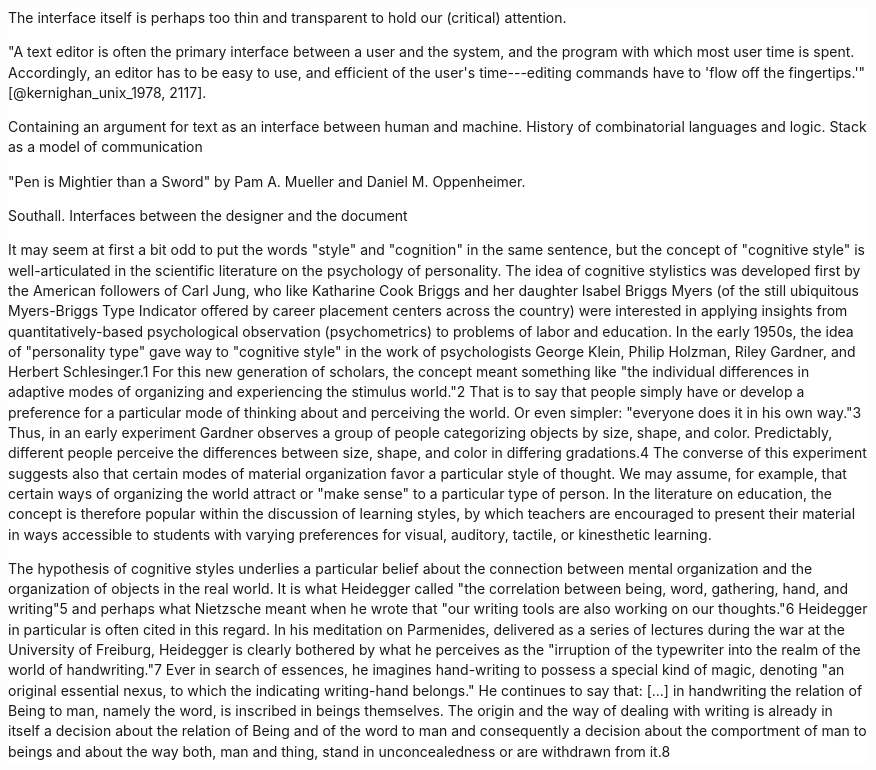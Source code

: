 The interface itself is perhaps too thin and transparent to hold our (critical)
attention.

"A text editor is often the primary interface between a user and the system,
and the program with which most user time is spent. Accordingly, an editor has
to be easy to use, and efficient of the user's time---editing commands have to
'flow off the fingertips.'" [@kernighan_unix_1978, 2117].

Containing an argument for text as an interface between human and machine.
History of combinatorial languages and logic.  Stack as a model of
communication

"Pen is Mightier than a Sword" by Pam A. Mueller and Daniel M. Oppenheimer.

Southall. Interfaces between the designer and the document

It may seem at first a bit odd to put the words "style" and "cognition" in the
same sentence, but the concept of "cognitive style" is well-articulated in the
scientific literature on the psychology of personality. The idea of cognitive
stylistics was developed first by the American followers of Carl Jung, who like
Katharine Cook Briggs and her daughter Isabel Briggs Myers (of the still
ubiquitous Myers-Briggs Type Indicator offered by career placement centers
across the country) were interested in applying insights from
quantitatively-based psychological observation (psychometrics) to problems of
labor and education. In the early 1950s, the idea of "personality type" gave
way to "cognitive style" in the work of psychologists George Klein, Philip
Holzman, Riley Gardner, and Herbert Schlesinger.1 For this new generation of
scholars, the concept meant something like "the individual differences in
adaptive modes of organizing and experiencing the stimulus world."2 That is to
say that people simply have or develop a preference for a particular mode of
thinking about and perceiving the world. Or even simpler: "everyone does it in
his own way."3 Thus, in an early experiment Gardner observes a group of people
categorizing objects by size, shape, and color. Predictably, different people
perceive the differences between size, shape, and color in differing
gradations.4 The converse of this experiment suggests also that certain modes
of material organization favor a particular style of thought. We may assume,
for example, that certain ways of organizing the world attract or "make sense"
to a particular type of person. In the literature on education, the concept is
therefore popular within the discussion of learning styles, by which teachers
are encouraged to present their material in ways accessible to students with
varying preferences for visual, auditory, tactile, or kinesthetic learning.

The hypothesis of cognitive styles underlies a particular belief about the
connection between mental organization and the organization of objects in the
real world. It is what Heidegger called "the correlation between being, word,
gathering, hand, and writing"5 and perhaps what Nietzsche meant when he wrote
that "our writing tools are also working on our thoughts."6 Heidegger in
particular is often cited in this regard. In his meditation on Parmenides,
delivered as a series of lectures during the war at the University of Freiburg,
Heidegger is clearly bothered by what he perceives as the "irruption of the
typewriter into the realm of the world of handwriting."7 Ever in search of
essences, he imagines hand-writing to possess a special kind of magic, denoting
"an original essential nexus, to which the indicating writing-hand belongs." He
continues to say that: [...] in handwriting the relation of Being to man,
namely the word, is inscribed in beings themselves. The origin and the way of
dealing with writing is already in itself a decision about the relation of
Being and of the word to man and consequently a decision about the comportment
of man to beings and about the way both, man and thing, stand in
unconcealedness or are withdrawn from it.8


[^ln1-chinese]: This line is a likely source for John Searle's famous "Chinese
[^ln1-enigma]: See the enigmatic fragment on @wittgenstein_remarks_1978, 372.
[^ln1-mishima]: See @mishima_novel_2004.
[^ln1-brain]: At the physical level, the process of textual remediation begins
[^ln1-art]: "Replaceable" and "reproducible" as in the sense that an art
[^ln1-maley]: See for example @maley_analog_2011: "The received view is that
[^ln1-goodman]: Goodman differentiates between "syntactic" and "semantic"
[^ln1-siegert]: Siegert takes the Virag as an "apocryphal emblem" of a
[^ln1-virag]: The Pollak-Virag device also proposed an "electromagnetic
[^ln1-dervish]: One could make more of the Dervish being used here as a
[^ln1-swedenborg]: See @swedenborg_treatise_1778, regarding the "gross error of
[^ln1-golumbia]: See @golumbia_cultural_2009: "Following a line of criticism
[^ln1-umwelten]: See for example @agamben_open_2003, 39-49; @hayles_print_2004,
[^ln1-ndc]: Also known as the "single current" or "single Morse" system.
[^ln1-bacon]: This volume is also commonly translated as "Of the Dignity and
[^ln1-murray]: The Australian Donald Murray improved on the Baudot system to
[^ln1-zero]: Twenty-eight measures to indicate the numerical "figure space" and
[^ln1-current]: ITA-2 could also be adopted to work with "double current"
[^ln1-kittler]: This along with the ominous "laying of cables" that concludes
[^ln1-multi]: Technical literature makes a distinction between space- and
[^ln1-tele]: See for example @angell_pro_2009, 233:  "The telegraph is a
[^ln1-mindflex]: The American toy giant Mattel makes a game called "Mindflex."
[^ln1-cont]: Gregory Hickok, a prominent cognitive scientists working out of